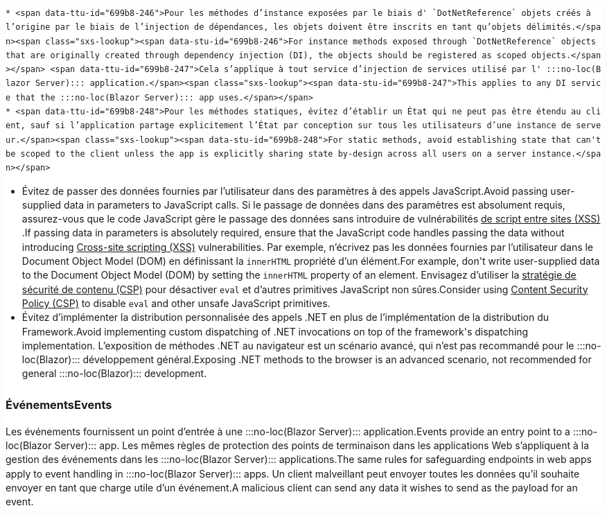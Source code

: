     * <span data-ttu-id="699b8-246">Pour les méthodes d’instance exposées par le biais d' `DotNetReference` objets créés à l’origine par le biais de l’injection de dépendances, les objets doivent être inscrits en tant qu’objets délimités.</span><span class="sxs-lookup"><span data-stu-id="699b8-246">For instance methods exposed through `DotNetReference` objects that are originally created through dependency injection (DI), the objects should be registered as scoped objects.</span></span> <span data-ttu-id="699b8-247">Cela s’applique à tout service d’injection de services utilisé par l' :::no-loc(Blazor Server)::: application.</span><span class="sxs-lookup"><span data-stu-id="699b8-247">This applies to any DI service that the :::no-loc(Blazor Server)::: app uses.</span></span>
    * <span data-ttu-id="699b8-248">Pour les méthodes statiques, évitez d’établir un État qui ne peut pas être étendu au client, sauf si l’application partage explicitement l’État par conception sur tous les utilisateurs d’une instance de serveur.</span><span class="sxs-lookup"><span data-stu-id="699b8-248">For static methods, avoid establishing state that can't be scoped to the client unless the app is explicitly sharing state by-design across all users on a server instance.</span></span>
  * <span data-ttu-id="699b8-249">Évitez de passer des données fournies par l’utilisateur dans des paramètres à des appels JavaScript.</span><span class="sxs-lookup"><span data-stu-id="699b8-249">Avoid passing user-supplied data in parameters to JavaScript calls.</span></span> <span data-ttu-id="699b8-250">Si le passage de données dans des paramètres est absolument requis, assurez-vous que le code JavaScript gère le passage des données sans introduire de vulnérabilités [de script entre sites (XSS)](#cross-site-scripting-xss) .</span><span class="sxs-lookup"><span data-stu-id="699b8-250">If passing data in parameters is absolutely required, ensure that the JavaScript code handles passing the data without introducing [Cross-site scripting (XSS)](#cross-site-scripting-xss) vulnerabilities.</span></span> <span data-ttu-id="699b8-251">Par exemple, n’écrivez pas les données fournies par l’utilisateur dans le Document Object Model (DOM) en définissant la `innerHTML` propriété d’un élément.</span><span class="sxs-lookup"><span data-stu-id="699b8-251">For example, don't write user-supplied data to the Document Object Model (DOM) by setting the `innerHTML` property of an element.</span></span> <span data-ttu-id="699b8-252">Envisagez d’utiliser la [stratégie de sécurité de contenu (CSP)](https://developer.mozilla.org/docs/Web/HTTP/CSP) pour désactiver `eval` et d’autres primitives JavaScript non sûres.</span><span class="sxs-lookup"><span data-stu-id="699b8-252">Consider using [Content Security Policy (CSP)](https://developer.mozilla.org/docs/Web/HTTP/CSP) to disable `eval` and other unsafe JavaScript primitives.</span></span>
* <span data-ttu-id="699b8-253">Évitez d’implémenter la distribution personnalisée des appels .NET en plus de l’implémentation de la distribution du Framework.</span><span class="sxs-lookup"><span data-stu-id="699b8-253">Avoid implementing custom dispatching of .NET invocations on top of the framework's dispatching implementation.</span></span> <span data-ttu-id="699b8-254">L’exposition de méthodes .NET au navigateur est un scénario avancé, qui n’est pas recommandé pour le :::no-loc(Blazor)::: développement général.</span><span class="sxs-lookup"><span data-stu-id="699b8-254">Exposing .NET methods to the browser is an advanced scenario, not recommended for general :::no-loc(Blazor)::: development.</span></span>

### <a name="events"></a><span data-ttu-id="699b8-255">Événements</span><span class="sxs-lookup"><span data-stu-id="699b8-255">Events</span></span>

<span data-ttu-id="699b8-256">Les événements fournissent un point d’entrée à une :::no-loc(Blazor Server)::: application.</span><span class="sxs-lookup"><span data-stu-id="699b8-256">Events provide an entry point to a :::no-loc(Blazor Server)::: app.</span></span> <span data-ttu-id="699b8-257">Les mêmes règles de protection des points de terminaison dans les applications Web s’appliquent à la gestion des événements dans les :::no-loc(Blazor Server)::: applications.</span><span class="sxs-lookup"><span data-stu-id="699b8-257">The same rules for safeguarding endpoints in web apps apply to event handling in :::no-loc(Blazor Server)::: apps.</span></span> <span data-ttu-id="699b8-258">Un client malveillant peut envoyer toutes les données qu’il souhaite envoyer en tant que charge utile d’un événement.</span><span class="sxs-lookup"><span data-stu-id="699b8-258">A malicious client can send any data it wishes to send as the payload for an event.</span></span>
